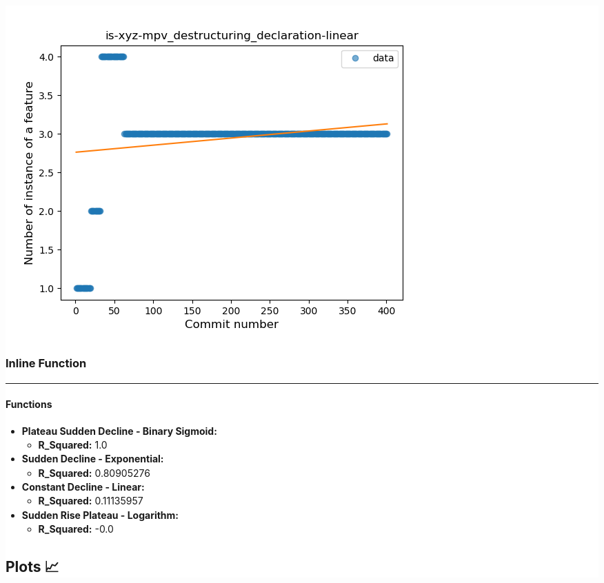 ![is-xyz-mpv T1](../plots/is-xyz-mpv_destructuring_declaration_T1.png)
### <a name="inline_func">Inline Function</a>
----
#### Functions
* **Plateau Sudden Decline - Binary Sigmoid:** ![equation](http://latex.codecogs.com/svg.latex?%5Cfrac%7B-1.0%7D%7B1%20&plus;%20%5Cepsilon%5E%28-45.719429%28x%20-10.498986%29%29%7D%20&plus;%201.0)
    * **R_Squared:** 1.0
* **Sudden Decline - Exponential:** ![equation](http://latex.codecogs.com/svg.latex?3.423828x%5E%7B0.882772%7D%20&plus;%20-0.005948)
    * **R_Squared:** 0.80905276
* **Constant Decline - Linear:** ![equation](http://latex.codecogs.com/svg.latex?-0.00086x%20&plus;%200.1504)
    * **R_Squared:** 0.11135957
* **Sudden Rise Plateau - Logarithm:** ![equation](http://latex.codecogs.com/svg.latex?0.0%5Clog_%7B16298.134358%7D%28x%29%20&plus;%200.03861)
    * **R_Squared:** -0.0

**Plots** :chart_with_upwards_trend:
-----
